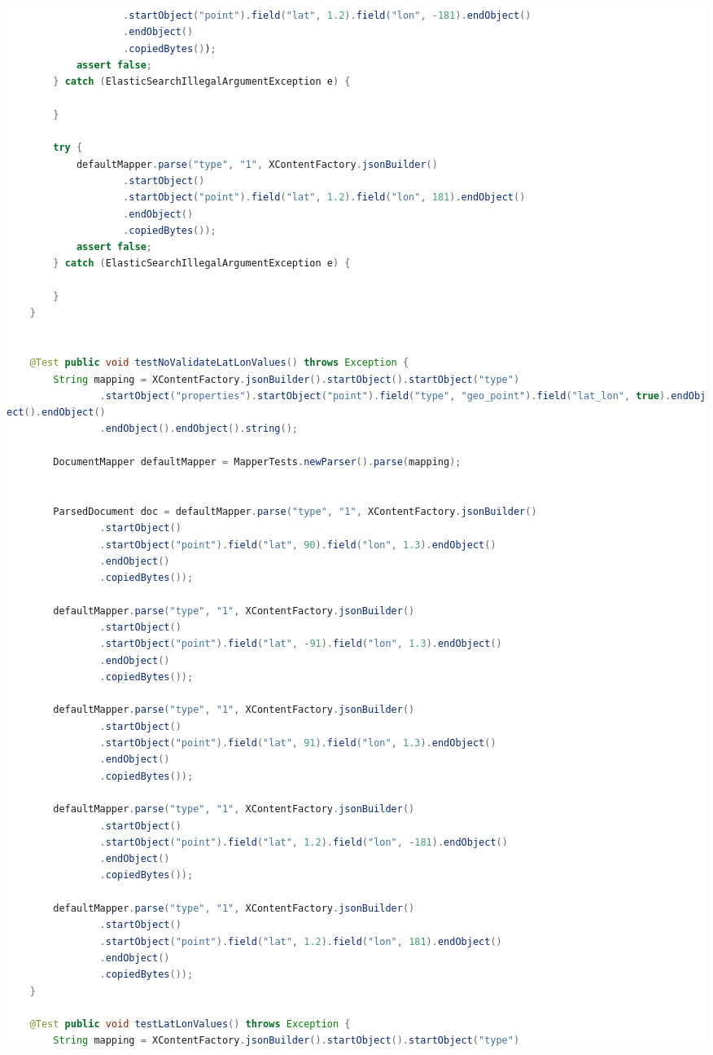```java
                    .startObject("point").field("lat", 1.2).field("lon", -181).endObject()
                    .endObject()
                    .copiedBytes());
            assert false;
        } catch (ElasticSearchIllegalArgumentException e) {

        }

        try {
            defaultMapper.parse("type", "1", XContentFactory.jsonBuilder()
                    .startObject()
                    .startObject("point").field("lat", 1.2).field("lon", 181).endObject()
                    .endObject()
                    .copiedBytes());
            assert false;
        } catch (ElasticSearchIllegalArgumentException e) {

        }
    }


    @Test public void testNoValidateLatLonValues() throws Exception {
        String mapping = XContentFactory.jsonBuilder().startObject().startObject("type")
                .startObject("properties").startObject("point").field("type", "geo_point").field("lat_lon", true).endObject().endObject()
                .endObject().endObject().string();

        DocumentMapper defaultMapper = MapperTests.newParser().parse(mapping);


        ParsedDocument doc = defaultMapper.parse("type", "1", XContentFactory.jsonBuilder()
                .startObject()
                .startObject("point").field("lat", 90).field("lon", 1.3).endObject()
                .endObject()
                .copiedBytes());

        defaultMapper.parse("type", "1", XContentFactory.jsonBuilder()
                .startObject()
                .startObject("point").field("lat", -91).field("lon", 1.3).endObject()
                .endObject()
                .copiedBytes());

        defaultMapper.parse("type", "1", XContentFactory.jsonBuilder()
                .startObject()
                .startObject("point").field("lat", 91).field("lon", 1.3).endObject()
                .endObject()
                .copiedBytes());

        defaultMapper.parse("type", "1", XContentFactory.jsonBuilder()
                .startObject()
                .startObject("point").field("lat", 1.2).field("lon", -181).endObject()
                .endObject()
                .copiedBytes());

        defaultMapper.parse("type", "1", XContentFactory.jsonBuilder()
                .startObject()
                .startObject("point").field("lat", 1.2).field("lon", 181).endObject()
                .endObject()
                .copiedBytes());
    }

    @Test public void testLatLonValues() throws Exception {
        String mapping = XContentFactory.jsonBuilder().startObject().startObject("type")
```